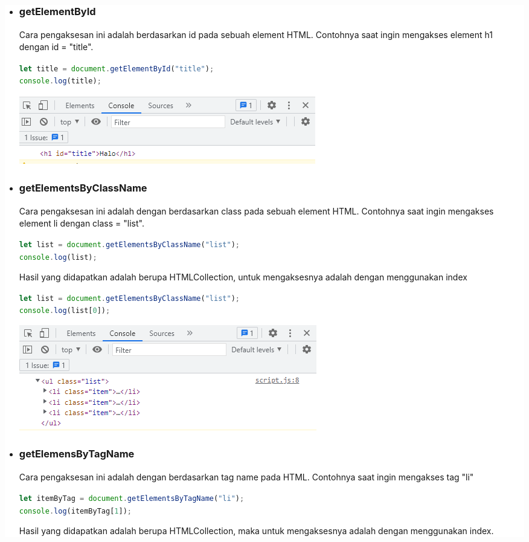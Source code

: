 - ### **getElementById**

  Cara pengaksesan ini adalah berdasarkan id pada sebuah element HTML. Contohnya saat ingin mengakses element h1 dengan id = "title".

  ```js
  let title = document.getElementById("title");
  console.log(title);
  ```

  ![getElementById!](getElementById.png)

- ### **getElementsByClassName**

  Cara pengaksesan ini adalah dengan berdasarkan class pada sebuah element HTML. Contohnya saat ingin mengakses element li dengan class = "list".

  ```js
  let list = document.getElementsByClassName("list");
  console.log(list);
  ```

  Hasil yang didapatkan adalah berupa HTMLCollection, untuk mengaksesnya adalah dengan menggunakan index

  ```js
  let list = document.getElementsByClassName("list");
  console.log(list[0]);
  ```

  ![getElementsByClassName!](getElementsByClassName.png)

- ### **getElemensByTagName**

  Cara pengaksesan ini adalah dengan berdasarkan tag name pada HTML. Contohnya saat ingin mengakses tag "li"

  ```js
  let itemByTag = document.getElementsByTagName("li");
  console.log(itemByTag[1]);
  ```

  Hasil yang didapatkan adalah berupa HTMLCollection, maka untuk mengaksesnya adalah dengan menggunakan index.
